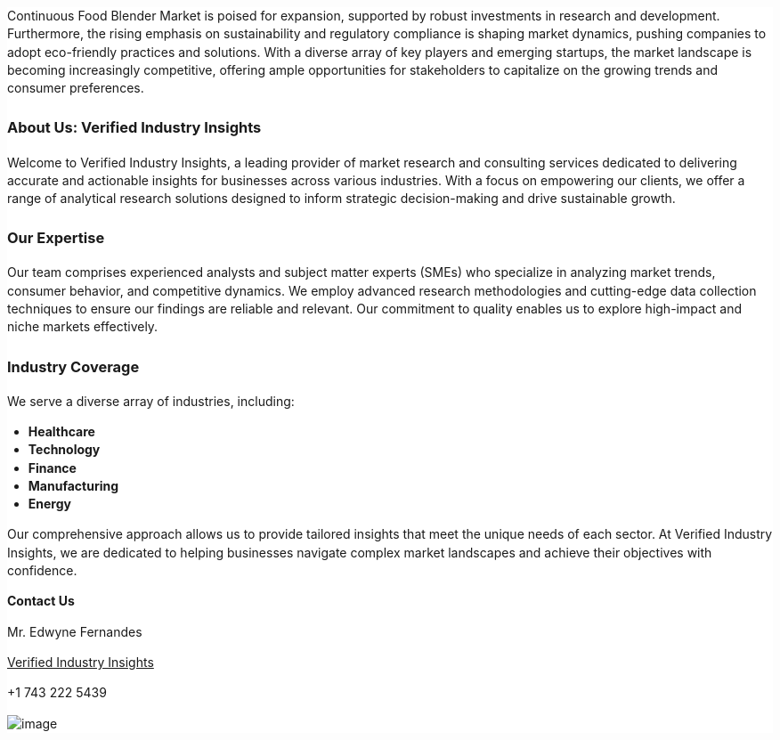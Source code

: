 Continuous Food Blender Market is poised for expansion, supported by robust investments in research and development. Furthermore, the rising emphasis on sustainability and regulatory compliance is shaping market dynamics, pushing companies to adopt eco-friendly practices and solutions. With a diverse array of key players and emerging startups, the market landscape is becoming increasingly competitive, offering ample opportunities for stakeholders to capitalize on the growing trends and consumer preferences.</p><h3>About Us: Verified Industry Insights</h3><p>Welcome to Verified Industry Insights, a leading provider of market research and consulting services dedicated to delivering accurate and actionable insights for businesses across various industries. With a focus on empowering our clients, we offer a range of analytical research solutions designed to inform strategic decision-making and drive sustainable growth.</p><h3>Our Expertise</h3><p>Our team comprises experienced analysts and subject matter experts (SMEs) who specialize in analyzing market trends, consumer behavior, and competitive dynamics. We employ advanced research methodologies and cutting-edge data collection techniques to ensure our findings are reliable and relevant. Our commitment to quality enables us to explore high-impact and niche markets effectively.</p><h3>Industry Coverage</h3><p>We serve a diverse array of industries, including:</p><ul><li><strong>Healthcare</strong></li><li><strong>Technology</strong></li><li><strong>Finance</strong></li><li><strong>Manufacturing</strong></li><li><strong>Energy</strong></li></ul><p>Our comprehensive approach allows us to provide tailored insights that meet the unique needs of each sector. At Verified Industry Insights, we are dedicated to helping businesses navigate complex market landscapes and achieve their objectives with confidence.</p><p><strong>Contact Us</strong></p><p>Mr. Edwyne Fernandes</p><p><a href="https://www.verifiedindustryinsights.com/">Verified Industry Insights</a></p><p>+1 743 222 5439</p>
![image](https://github.com/user-attachments/assets/939e0302-a1dc-4ca4-8291-0608b0ed7af7)
